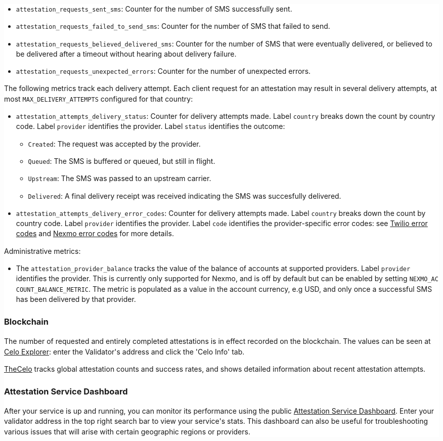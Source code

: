 - `attestation_requests_sent_sms`: Counter for the number of SMS successfully sent.

- `attestation_requests_failed_to_send_sms`: Counter for the number of SMS that failed to send.

- `attestation_requests_believed_delivered_sms`: Counter for the number of SMS that were eventually delivered, or believed to be delivered after a timeout without hearing about delivery failure.

- `attestation_requests_unexpected_errors`: Counter for the number of unexpected errors.

The following metrics track each delivery attempt. Each client request for an attestation may result in several delivery attempts, at most `MAX_DELIVERY_ATTEMPTS` configured for that country:

- `attestation_attempts_delivery_status`: Counter for delivery attempts made. Label `country` breaks down the count by country code. Label `provider` identifies the provider. Label `status` identifies the outcome:

  - `Created`: The request was accepted by the provider.

  - `Queued`: The SMS is buffered or queued, but still in flight.

  - `Upstream`: The SMS was passed to an upstream carrier.

  - `Delivered`: A final delivery receipt was received indicating the SMS was succesfully delivered.

- `attestation_attempts_delivery_error_codes`: Counter for delivery attempts made. Label `country` breaks down the count by country code. Label `provider` identifies the provider. Label `code` identifies the provider-specific error codes: see [Twilio error codes](https://www.twilio.com/docs/api/errors#3-anchor) and [Nexmo error codes](https://developer.nexmo.com/messaging/sms/guides/delivery-receipts#dlr-error-codes) for more details.

Administrative metrics:

- The `attestation_provider_balance` tracks the value of the balance of accounts at supported providers. Label `provider` identifies the provider. This is currently only supported for Nexmo, and is off by default but can be enabled by setting `NEXMO_ACCOUNT_BALANCE_METRIC`. The metric is populated as a value in the account currency, e.g USD, and only once a successful SMS has been delivered by that provider.

### Blockchain

The number of requested and entirely completed attestations is in effect recorded on the blockchain. The values can be seen at [Celo Explorer](https://explorer.celo.org): enter the Validator's address and click the 'Celo Info' tab.

[TheCelo](https://thecelo.com/?tab=attestations) tracks global attestation counts and success rates, and shows detailed information about recent attestation attempts.

### Attestation Service Dashboard

After your service is up and running, you can monitor its performance using the public [Attestation Service Dashboard](https://metabase.celo-networks-dev.org/public/dashboard/b0a27650-1d62-4645-81d7-26ff7546ff0d?date_filter=past2weeks~). Enter your validator address in the top right search bar to view your service's stats. This dashboard can also be useful for troubleshooting various issues that will arise with certain geographic regions or providers.

